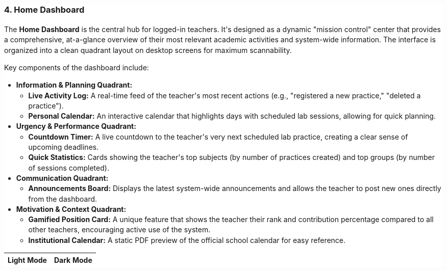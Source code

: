 ### **4. Home Dashboard**

The **Home Dashboard** is the central hub for logged-in teachers. It's designed as a dynamic "mission control" center that provides a comprehensive, at-a-glance overview of their most relevant academic activities and system-wide information. The interface is organized into a clean quadrant layout on desktop screens for maximum scannability.

Key components of the dashboard include:

- **Information & Planning Quadrant:**
  - **Live Activity Log:** A real-time feed of the teacher's most recent actions (e.g., "registered a new practice," "deleted a practice").
  - **Personal Calendar:** An interactive calendar that highlights days with scheduled lab sessions, allowing for quick planning.
- **Urgency & Performance Quadrant:**
  - **Countdown Timer:** A live countdown to the teacher's very next scheduled lab practice, creating a clear sense of upcoming deadlines.
  - **Quick Statistics:** Cards showing the teacher's top subjects (by number of practices created) and top groups (by number of sessions completed).
- **Communication Quadrant:**
  - **Announcements Board:** Displays the latest system-wide announcements and allows the teacher to post new ones directly from the dashboard.
- **Motivation & Context Quadrant:**
  - **Gamified Position Card:** A unique feature that shows the teacher their rank and contribution percentage compared to all other teachers, encouraging active use of the system.
  - **Institutional Calendar:** A static PDF preview of the official school calendar for easy reference.

|                                                                                                                                                                  Light Mode                                                                                                                                                                   |                                                                                                                                                                Dark Mode                                                                                                                                                                |
| :-------------------------------------------------------------------------------------------------------------------------------------------------------------------------------------------------------------------------------------------------------------------------------------------------------------------------------------------: | :-------------------------------------------------------------------------------------------------------------------------------------------------------------------------------------------------------------------------------------------------------------------------------------------------------------------------------------: |
